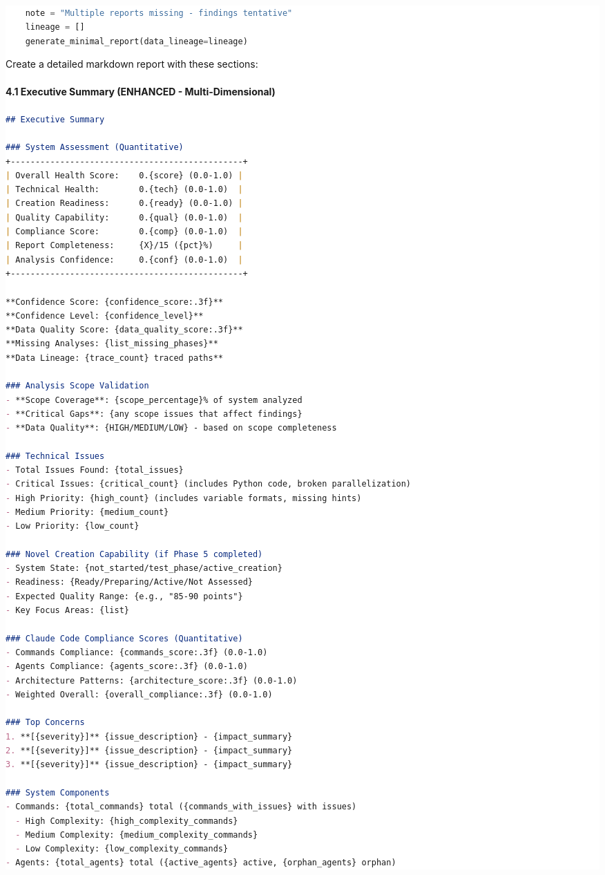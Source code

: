 ```python
    note = "Multiple reports missing - findings tentative"
    lineage = []
    generate_minimal_report(data_lineage=lineage)
```

Create a detailed markdown report with these sections:

#### 4.1 Executive Summary (ENHANCED - Multi-Dimensional)

```markdown
## Executive Summary

### System Assessment (Quantitative)
+-----------------------------------------------+
| Overall Health Score:    0.{score} (0.0-1.0) |
| Technical Health:        0.{tech} (0.0-1.0)  |
| Creation Readiness:      0.{ready} (0.0-1.0) |
| Quality Capability:      0.{qual} (0.0-1.0)  |
| Compliance Score:        0.{comp} (0.0-1.0)  |
| Report Completeness:     {X}/15 ({pct}%)     |
| Analysis Confidence:     0.{conf} (0.0-1.0)  |
+-----------------------------------------------+

**Confidence Score: {confidence_score:.3f}**
**Confidence Level: {confidence_level}**
**Data Quality Score: {data_quality_score:.3f}**
**Missing Analyses: {list_missing_phases}**
**Data Lineage: {trace_count} traced paths**

### Analysis Scope Validation
- **Scope Coverage**: {scope_percentage}% of system analyzed
- **Critical Gaps**: {any scope issues that affect findings}
- **Data Quality**: {HIGH/MEDIUM/LOW} - based on scope completeness

### Technical Issues
- Total Issues Found: {total_issues}
- Critical Issues: {critical_count} (includes Python code, broken parallelization)
- High Priority: {high_count} (includes variable formats, missing hints)
- Medium Priority: {medium_count}
- Low Priority: {low_count}

### Novel Creation Capability (if Phase 5 completed)
- System State: {not_started/test_phase/active_creation}
- Readiness: {Ready/Preparing/Active/Not Assessed}
- Expected Quality Range: {e.g., "85-90 points"}
- Key Focus Areas: {list}

### Claude Code Compliance Scores (Quantitative)
- Commands Compliance: {commands_score:.3f} (0.0-1.0)
- Agents Compliance: {agents_score:.3f} (0.0-1.0)
- Architecture Patterns: {architecture_score:.3f} (0.0-1.0)
- Weighted Overall: {overall_compliance:.3f} (0.0-1.0)

### Top Concerns
1. **[{severity}]** {issue_description} - {impact_summary}
2. **[{severity}]** {issue_description} - {impact_summary}
3. **[{severity}]** {issue_description} - {impact_summary}

### System Components
- Commands: {total_commands} total ({commands_with_issues} with issues)
  - High Complexity: {high_complexity_commands}
  - Medium Complexity: {medium_complexity_commands}
  - Low Complexity: {low_complexity_commands}
- Agents: {total_agents} total ({active_agents} active, {orphan_agents} orphan)
```